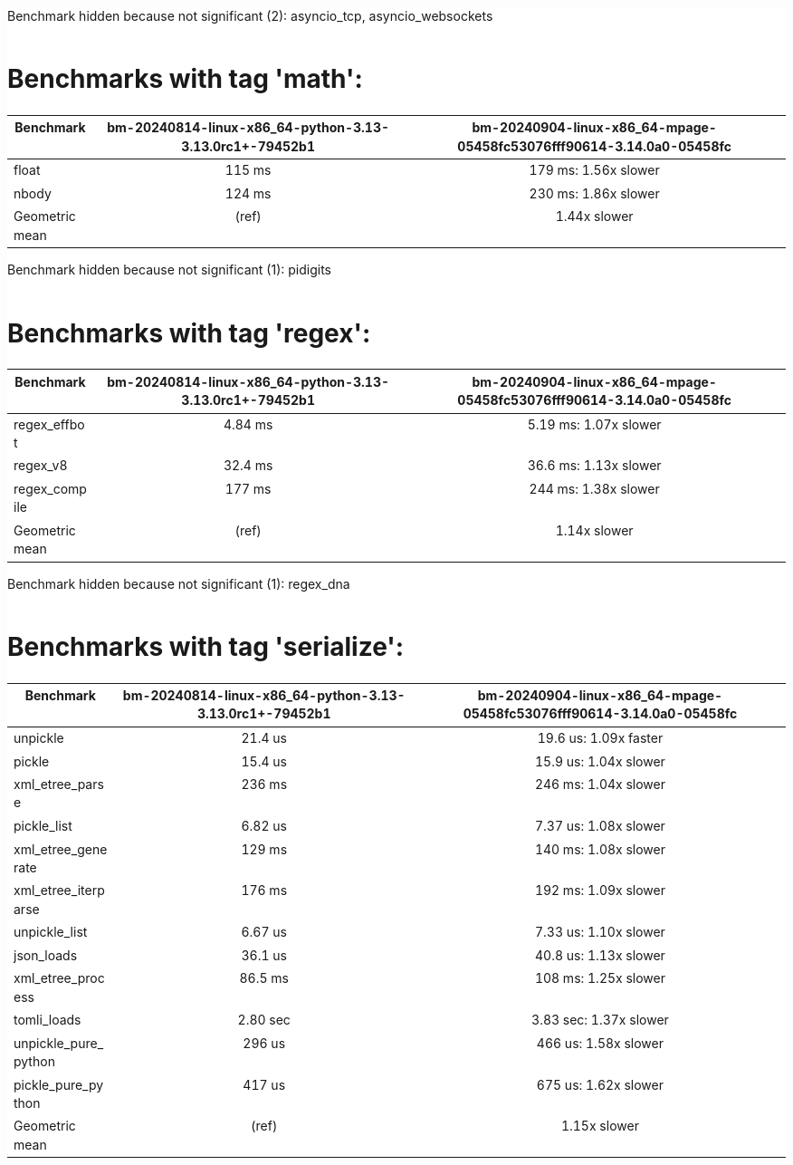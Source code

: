 Benchmark hidden because not significant (2): asyncio_tcp, asyncio_websockets

Benchmarks with tag 'math':
===========================

| Benchmark      | bm-20240814-linux-x86_64-python-3.13-3.13.0rc1+-79452b1 | bm-20240904-linux-x86_64-mpage-05458fc53076fff90614-3.14.0a0-05458fc |
|----------------|:-------------------------------------------------------:|:--------------------------------------------------------------------:|
| float          | 115 ms                                                  | 179 ms: 1.56x slower                                                 |
| nbody          | 124 ms                                                  | 230 ms: 1.86x slower                                                 |
| Geometric mean | (ref)                                                   | 1.44x slower                                                         |

Benchmark hidden because not significant (1): pidigits

Benchmarks with tag 'regex':
============================

| Benchmark      | bm-20240814-linux-x86_64-python-3.13-3.13.0rc1+-79452b1 | bm-20240904-linux-x86_64-mpage-05458fc53076fff90614-3.14.0a0-05458fc |
|----------------|:-------------------------------------------------------:|:--------------------------------------------------------------------:|
| regex_effbot   | 4.84 ms                                                 | 5.19 ms: 1.07x slower                                                |
| regex_v8       | 32.4 ms                                                 | 36.6 ms: 1.13x slower                                                |
| regex_compile  | 177 ms                                                  | 244 ms: 1.38x slower                                                 |
| Geometric mean | (ref)                                                   | 1.14x slower                                                         |

Benchmark hidden because not significant (1): regex_dna

Benchmarks with tag 'serialize':
================================

| Benchmark            | bm-20240814-linux-x86_64-python-3.13-3.13.0rc1+-79452b1 | bm-20240904-linux-x86_64-mpage-05458fc53076fff90614-3.14.0a0-05458fc |
|----------------------|:-------------------------------------------------------:|:--------------------------------------------------------------------:|
| unpickle             | 21.4 us                                                 | 19.6 us: 1.09x faster                                                |
| pickle               | 15.4 us                                                 | 15.9 us: 1.04x slower                                                |
| xml_etree_parse      | 236 ms                                                  | 246 ms: 1.04x slower                                                 |
| pickle_list          | 6.82 us                                                 | 7.37 us: 1.08x slower                                                |
| xml_etree_generate   | 129 ms                                                  | 140 ms: 1.08x slower                                                 |
| xml_etree_iterparse  | 176 ms                                                  | 192 ms: 1.09x slower                                                 |
| unpickle_list        | 6.67 us                                                 | 7.33 us: 1.10x slower                                                |
| json_loads           | 36.1 us                                                 | 40.8 us: 1.13x slower                                                |
| xml_etree_process    | 86.5 ms                                                 | 108 ms: 1.25x slower                                                 |
| tomli_loads          | 2.80 sec                                                | 3.83 sec: 1.37x slower                                               |
| unpickle_pure_python | 296 us                                                  | 466 us: 1.58x slower                                                 |
| pickle_pure_python   | 417 us                                                  | 675 us: 1.62x slower                                                 |
| Geometric mean       | (ref)                                                   | 1.15x slower                                                         |
